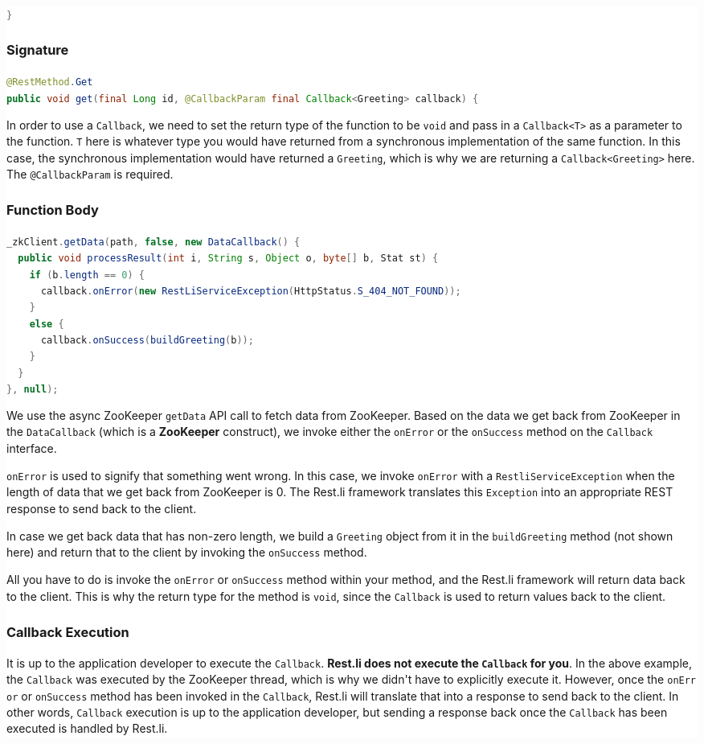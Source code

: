 ```java
}
```

### Signature

```java
@RestMethod.Get
public void get(final Long id, @CallbackParam final Callback<Greeting> callback) {
```

In order to use a `Callback`, we need to set the return type of the function to be `void` and pass in a `Callback<T>` as a parameter to the function. `T` here is whatever type you would have returned from a synchronous implementation of the same function. In this case, the synchronous implementation would have returned a `Greeting`, which is why we are returning a `Callback<Greeting>` here. The `@CallbackParam` is required.

### Function Body

```java
_zkClient.getData(path, false, new DataCallback() {
  public void processResult(int i, String s, Object o, byte[] b, Stat st) {
    if (b.length == 0) {
      callback.onError(new RestLiServiceException(HttpStatus.S_404_NOT_FOUND));
    }
    else {
      callback.onSuccess(buildGreeting(b));
    }
  }
}, null);
```

We use the async ZooKeeper `getData` API call to fetch data from ZooKeeper. Based on the data we get back from ZooKeeper in the `DataCallback` (which is a **ZooKeeper** construct), we invoke either the `onError` or the `onSuccess` method on the `Callback` interface.

`onError` is used to signify that something went wrong. In this case, we invoke `onError` with a `RestliServiceException` when the length of data that we get back from ZooKeeper is 0. The Rest.li framework translates this `Exception` into an appropriate REST response to send back to the client.

In case we get back data that has non-zero length, we build a `Greeting` object from it in the `buildGreeting` method (not shown here) and return that to the client by invoking the `onSuccess` method. 

All you have to do is invoke the `onError` or `onSuccess` method within your method, and the Rest.li framework will return data back to the client. This is why the return type for the method is `void`, since the `Callback` is used to return values back to the client.

### Callback Execution

It is up to the application developer to execute the `Callback`. **Rest.li does not execute the `Callback` for you**. In the above example, the `Callback` was executed by the ZooKeeper thread, which is why we didn't have to explicitly execute it. However, once the `onError` or `onSuccess` method has been invoked in the `Callback`, Rest.li will translate that into a response to send back to the client. In other words, `Callback` execution is up to the application developer, but sending a response back once the `Callback` has been executed is handled by Rest.li.
